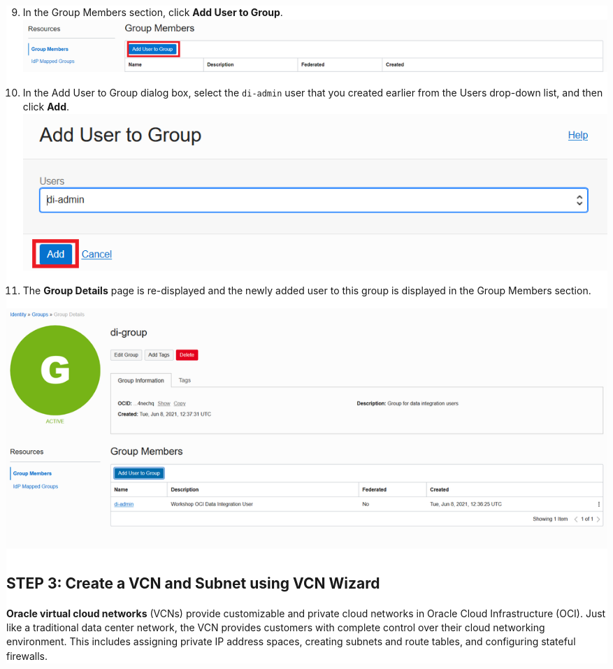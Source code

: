 9. In the Group Members section, click **Add User to Group**.
![](./images/add-users-button.png " ")

10. In the Add User to Group dialog box, select the `di-admin` user that you created earlier from the Users drop-down list, and then click **Add**.
![](./images/add-user-to-group.png " ")

11. The **Group Details** page is re-displayed and the newly added user to this group is displayed in the Group Members section.

![](./images/members-of-group.png " ")



## **STEP 3:** Create a VCN and Subnet using VCN Wizard
**Oracle virtual cloud networks** (VCNs) provide customizable and private cloud networks in Oracle Cloud Infrastructure (OCI). Just like a traditional data center network, the VCN provides customers with complete control over their cloud networking environment. This includes assigning private IP address spaces, creating subnets and route tables, and configuring stateful firewalls.
